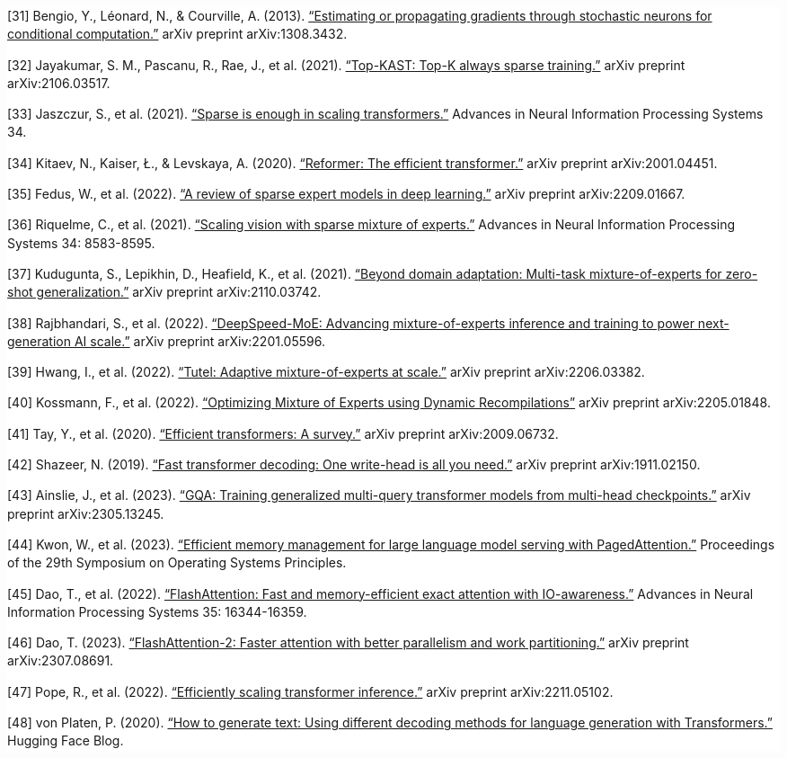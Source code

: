 [31] Bengio, Y., Léonard, N., & Courville, A. (2013). [“Estimating or propagating gradients through stochastic neurons for conditional computation.”](https://arxiv.org/abs/1308.3432) arXiv preprint arXiv:1308.3432.

[32] Jayakumar, S. M., Pascanu, R., Rae, J., et al. (2021). [“Top-KAST: Top-K always sparse training.”](https://arxiv.org/abs/2106.03517) arXiv preprint arXiv:2106.03517.

[33] Jaszczur, S., et al. (2021). [“Sparse is enough in scaling transformers.”](https://arxiv.org/abs/2111.12763) Advances in Neural Information Processing Systems 34.

[34] Kitaev, N., Kaiser, Ł., & Levskaya, A. (2020). [“Reformer: The efficient transformer.”](https://arxiv.org/abs/2001.04451) arXiv preprint arXiv:2001.04451.

[35] Fedus, W., et al. (2022). [“A review of sparse expert models in deep learning.”](https://arxiv.org/abs/2209.01667) arXiv preprint arXiv:2209.01667.

[36] Riquelme, C., et al. (2021). [“Scaling vision with sparse mixture of experts.”](https://arxiv.org/abs/2106.05974) Advances in Neural Information Processing Systems 34: 8583-8595.

[37] Kudugunta, S., Lepikhin, D., Heafield, K., et al. (2021). [“Beyond domain adaptation: Multi-task mixture-of-experts for zero-shot generalization.”](https://arxiv.org/abs/2110.03742) arXiv preprint arXiv:2110.03742.

[38] Rajbhandari, S., et al. (2022). [“DeepSpeed-MoE: Advancing mixture-of-experts inference and training to power next-generation AI scale.”](https://arxiv.org/abs/2201.05596) arXiv preprint arXiv:2201.05596.

[39] Hwang, I., et al. (2022). [“Tutel: Adaptive mixture-of-experts at scale.”](https://arxiv.org/abs/2206.03382) arXiv preprint arXiv:2206.03382.

[40] Kossmann, F., et al. (2022). [“Optimizing Mixture of Experts using Dynamic Recompilations”](https://arxiv.org/abs/2205.01848) arXiv preprint arXiv:2205.01848.

[41] Tay, Y., et al. (2020). [“Efficient transformers: A survey.”](https://arxiv.org/abs/2009.06732) arXiv preprint arXiv:2009.06732.

[42] Shazeer, N. (2019). [“Fast transformer decoding: One write-head is all you need.”](https://arxiv.org/abs/1911.02150) arXiv preprint arXiv:1911.02150.

[43] Ainslie, J., et al. (2023). [“GQA: Training generalized multi-query transformer models from multi-head checkpoints.”](https://arxiv.org/abs/2305.13245) arXiv preprint arXiv:2305.13245.

[44] Kwon, W., et al. (2023). [“Efficient memory management for large language model serving with PagedAttention.”](https://arxiv.org/abs/2309.06180) Proceedings of the 29th Symposium on Operating Systems Principles.

[45] Dao, T., et al. (2022). [“FlashAttention: Fast and memory-efficient exact attention with IO-awareness.”](https://arxiv.org/abs/2205.14135) Advances in Neural Information Processing Systems 35: 16344-16359.

[46] Dao, T. (2023). [“FlashAttention-2: Faster attention with better parallelism and work partitioning.”](https://arxiv.org/abs/2307.08691) arXiv preprint arXiv:2307.08691.

[47] Pope, R., et al. (2022). [“Efficiently scaling transformer inference.”](https://arxiv.org/abs/2211.05102) arXiv preprint arXiv:2211.05102.

[48] von Platen, P. (2020). [“How to generate text: Using different decoding methods for language generation with Transformers.”](https://huggingface.co/blog/how-to-generate) Hugging Face Blog.
